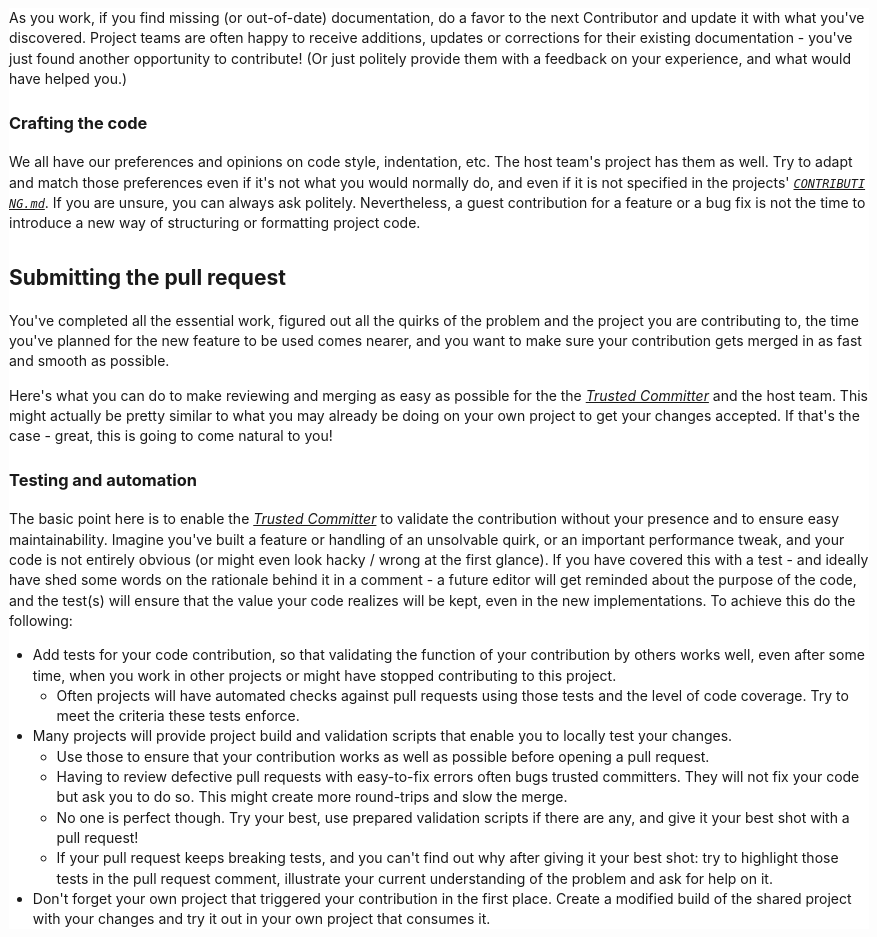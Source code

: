 As you work, if you find missing (or out-of-date) documentation, do a favor to the next Contributor and update it with what you've discovered.
Project teams are often happy to receive additions, updates or corrections for their existing documentation - you've just found another opportunity to contribute! 
(Or just politely provide them with a feedback on your experience, and what would have helped you.)

### Crafting the code

We all have our preferences and opinions on code style, indentation, etc. 
The host team's project has them as well. 
Try to adapt and match those preferences even if it's not what you would normally do, and even if it is not specified in the projects' [_`CONTRIBUTING.md`_][TC Barriers].
If you are unsure, you can always ask politely. Nevertheless, a guest contribution for a feature or a bug fix is not the time to introduce a new way of structuring or formatting project code.

## Submitting the pull request

You've completed all the essential work, figured out all the quirks of the problem and the project you are contributing to, the time you've planned for the new feature to be used comes nearer, and you want to make sure your contribution gets merged in as fast and smooth as possible.

Here's what you can do to make reviewing and merging as easy as possible for the the [_Trusted Committer_][TC Introduction] and the host team.
This might actually be pretty similar to what you may already be doing on your own project to get your changes accepted. If that's the case - great, this is going to come natural to you!

### Testing and automation

The basic point here is to enable the [_Trusted Committer_][TC Introduction] to validate the contribution without your presence and to ensure easy maintainability.
Imagine you've built a feature or handling of an unsolvable quirk, or an important performance tweak, and your code is not entirely obvious (or might even look hacky / wrong at the first glance). 
If you have covered this with a test - and ideally have shed some words on the rationale behind it in a comment - a future editor will get reminded about the purpose of the code, and the test(s) will ensure that the value your code realizes will be kept, even in the new implementations.
To achieve this do the following: 

- Add tests for your code contribution, so that validating the function of your contribution by others works well, even after some time, when you work in other projects or might have stopped contributing to this project.
  - Often projects will have automated checks against pull requests using those tests and the level of code coverage. Try to meet the criteria these tests enforce.
- Many projects will provide project build and validation scripts that enable you to locally test your changes. 
  - Use those to ensure that your contribution works as well as possible before opening a pull request. 
  - Having to review defective pull requests with easy-to-fix errors often bugs trusted committers. They will not fix your code but ask you to do so. This might create more round-trips and slow the merge.
  - No one is perfect though. Try your best, use prepared validation scripts if there are any, and give it your best shot with a pull request!
  - If your pull request keeps breaking tests, and you can't find out why after giving it your best shot: try to highlight those tests in the pull request comment, illustrate your current understanding of the problem and ask for help on it.  
- Don't forget your own project that triggered your contribution in the first place. Create a modified build of the shared project with your changes and try it out in your own project that consumes it.


[TC Introduction]: https://github.com/InnerSourceCommons/InnerSourceLearningPath/blob/master/trusted-committer/01-introduction.md
[TC Barriers]: https://github.com/InnerSourceCommons/InnerSourceLearningPath/blob/master/trusted-committer/05-lowering-the-barriers-to-entry.md